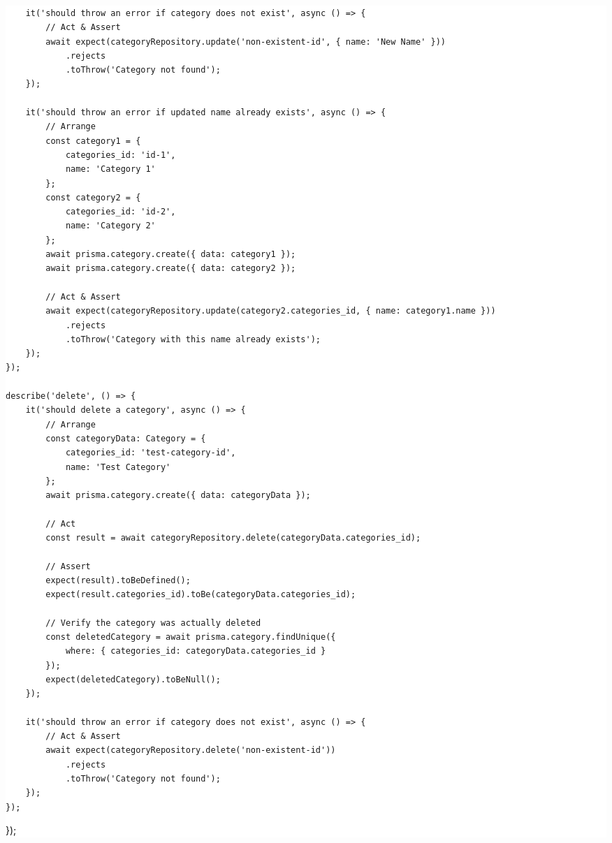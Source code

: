         it('should throw an error if category does not exist', async () => {
            // Act & Assert
            await expect(categoryRepository.update('non-existent-id', { name: 'New Name' }))
                .rejects
                .toThrow('Category not found');
        });

        it('should throw an error if updated name already exists', async () => {
            // Arrange
            const category1 = {
                categories_id: 'id-1',
                name: 'Category 1'
            };
            const category2 = {
                categories_id: 'id-2',
                name: 'Category 2'
            };
            await prisma.category.create({ data: category1 });
            await prisma.category.create({ data: category2 });

            // Act & Assert
            await expect(categoryRepository.update(category2.categories_id, { name: category1.name }))
                .rejects
                .toThrow('Category with this name already exists');
        });
    });

    describe('delete', () => {
        it('should delete a category', async () => {
            // Arrange
            const categoryData: Category = {
                categories_id: 'test-category-id',
                name: 'Test Category'
            };
            await prisma.category.create({ data: categoryData });

            // Act
            const result = await categoryRepository.delete(categoryData.categories_id);

            // Assert
            expect(result).toBeDefined();
            expect(result.categories_id).toBe(categoryData.categories_id);

            // Verify the category was actually deleted
            const deletedCategory = await prisma.category.findUnique({
                where: { categories_id: categoryData.categories_id }
            });
            expect(deletedCategory).toBeNull();
        });

        it('should throw an error if category does not exist', async () => {
            // Act & Assert
            await expect(categoryRepository.delete('non-existent-id'))
                .rejects
                .toThrow('Category not found');
        });
    });
});
